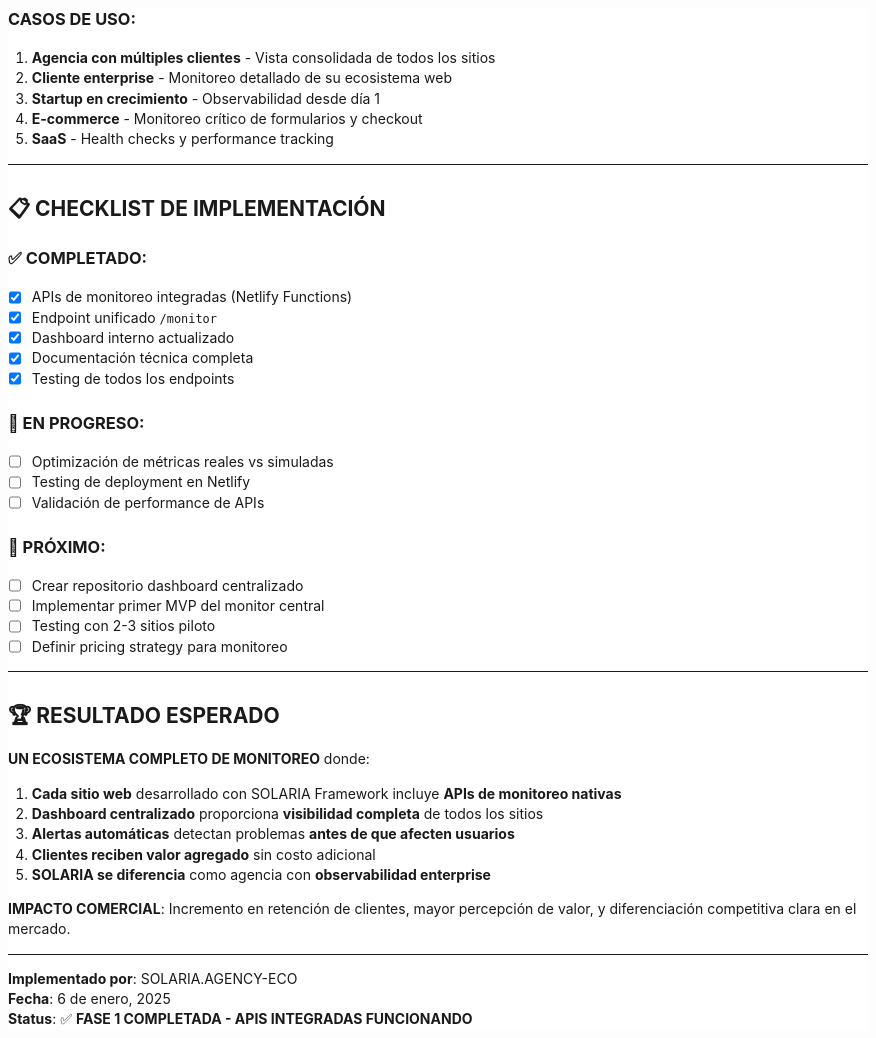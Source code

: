### **CASOS DE USO:**
1. **Agencia con múltiples clientes** - Vista consolidada de todos los sitios
2. **Cliente enterprise** - Monitoreo detallado de su ecosistema web
3. **Startup en crecimiento** - Observabilidad desde día 1
4. **E-commerce** - Monitoreo crítico de formularios y checkout
5. **SaaS** - Health checks y performance tracking

---

## 📋 **CHECKLIST DE IMPLEMENTACIÓN**

### **✅ COMPLETADO:**
- [x] APIs de monitoreo integradas (Netlify Functions)
- [x] Endpoint unificado `/monitor` 
- [x] Dashboard interno actualizado
- [x] Documentación técnica completa
- [x] Testing de todos los endpoints

### **🔄 EN PROGRESO:**
- [ ] Optimización de métricas reales vs simuladas
- [ ] Testing de deployment en Netlify
- [ ] Validación de performance de APIs

### **📅 PRÓXIMO:**
- [ ] Crear repositorio dashboard centralizado
- [ ] Implementar primer MVP del monitor central
- [ ] Testing con 2-3 sitios piloto
- [ ] Definir pricing strategy para monitoreo

---

## 🏆 **RESULTADO ESPERADO**

**UN ECOSISTEMA COMPLETO DE MONITOREO** donde:

1. **Cada sitio web** desarrollado con SOLARIA Framework incluye **APIs de monitoreo nativas**
2. **Dashboard centralizado** proporciona **visibilidad completa** de todos los sitios
3. **Alertas automáticas** detectan problemas **antes de que afecten usuarios**
4. **Clientes reciben valor agregado** sin costo adicional
5. **SOLARIA se diferencia** como agencia con **observabilidad enterprise**

**IMPACTO COMERCIAL**: Incremento en retención de clientes, mayor percepción de valor, y diferenciación competitiva clara en el mercado.

---

**Implementado por**: SOLARIA.AGENCY-ECO  
**Fecha**: 6 de enero, 2025  
**Status**: ✅ **FASE 1 COMPLETADA - APIS INTEGRADAS FUNCIONANDO** 